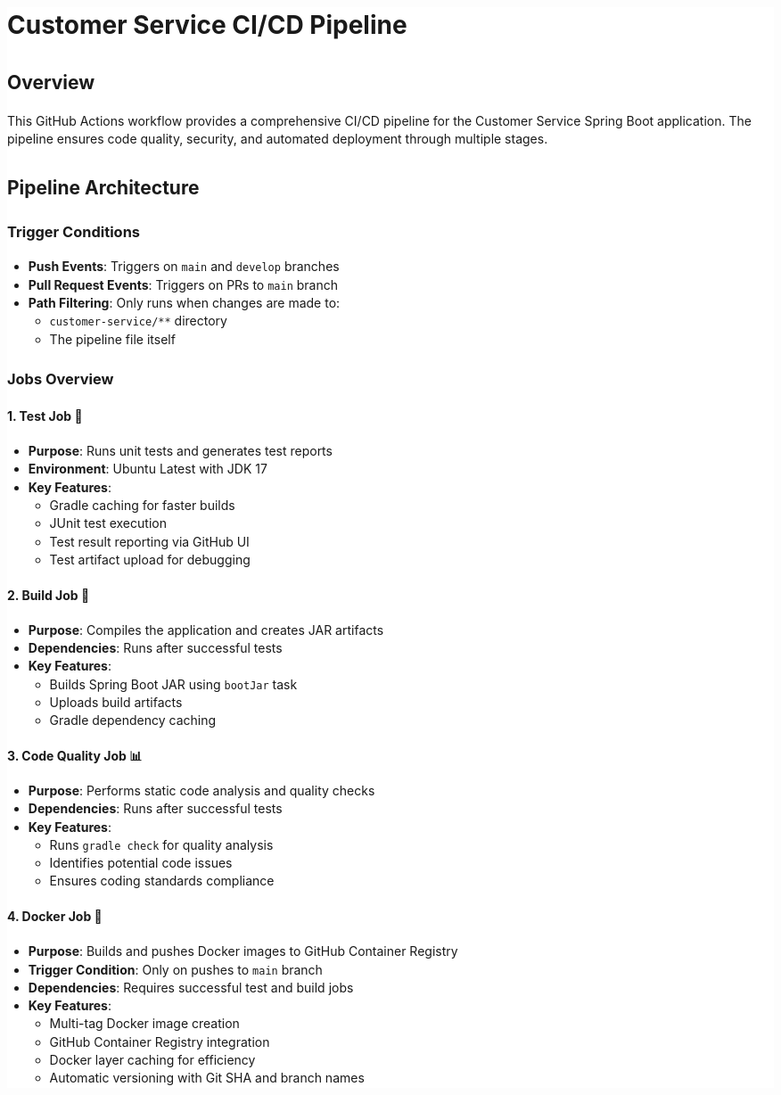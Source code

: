 # Customer Service CI/CD Pipeline

## Overview

This GitHub Actions workflow provides a comprehensive CI/CD pipeline for the Customer Service Spring Boot application. The pipeline ensures code quality, security, and automated deployment through multiple stages.

## Pipeline Architecture

### Trigger Conditions
- **Push Events**: Triggers on `main` and `develop` branches
- **Pull Request Events**: Triggers on PRs to `main` branch
- **Path Filtering**: Only runs when changes are made to:
  - `customer-service/**` directory
  - The pipeline file itself

### Jobs Overview

#### 1. **Test Job** 🧪
- **Purpose**: Runs unit tests and generates test reports
- **Environment**: Ubuntu Latest with JDK 17
- **Key Features**:
  - Gradle caching for faster builds
  - JUnit test execution
  - Test result reporting via GitHub UI
  - Test artifact upload for debugging

#### 2. **Build Job** 🔨
- **Purpose**: Compiles the application and creates JAR artifacts
- **Dependencies**: Runs after successful tests
- **Key Features**:
  - Builds Spring Boot JAR using `bootJar` task
  - Uploads build artifacts
  - Gradle dependency caching

#### 3. **Code Quality Job** 📊
- **Purpose**: Performs static code analysis and quality checks
- **Dependencies**: Runs after successful tests
- **Key Features**:
  - Runs `gradle check` for quality analysis
  - Identifies potential code issues
  - Ensures coding standards compliance

#### 4. **Docker Job** 🐳
- **Purpose**: Builds and pushes Docker images to GitHub Container Registry
- **Trigger Condition**: Only on pushes to `main` branch
- **Dependencies**: Requires successful test and build jobs
- **Key Features**:
  - Multi-tag Docker image creation
  - GitHub Container Registry integration
  - Docker layer caching for efficiency
  - Automatic versioning with Git SHA and branch names
